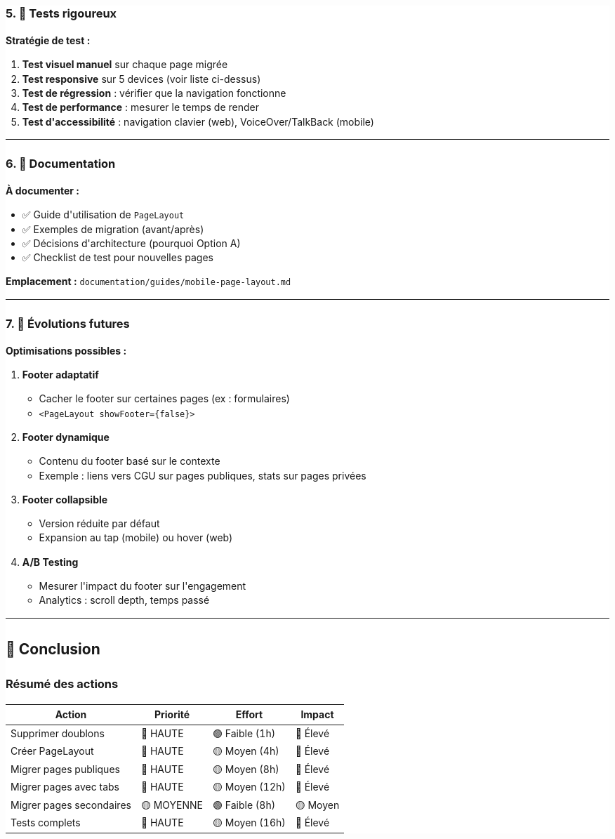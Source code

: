 
### 5. 🧪 Tests rigoureux

**Stratégie de test :**

1. **Test visuel manuel** sur chaque page migrée
2. **Test responsive** sur 5 devices (voir liste ci-dessus)
3. **Test de régression** : vérifier que la navigation fonctionne
4. **Test de performance** : mesurer le temps de render
5. **Test d'accessibilité** : navigation clavier (web), VoiceOver/TalkBack (mobile)

---

### 6. 📝 Documentation

**À documenter :**

- ✅ Guide d'utilisation de `PageLayout`
- ✅ Exemples de migration (avant/après)
- ✅ Décisions d'architecture (pourquoi Option A)
- ✅ Checklist de test pour nouvelles pages

**Emplacement :** `documentation/guides/mobile-page-layout.md`

---

### 7. 🔄 Évolutions futures

**Optimisations possibles :**

1. **Footer adaptatif**
   - Cacher le footer sur certaines pages (ex : formulaires)
   - `<PageLayout showFooter={false}>`

2. **Footer dynamique**
   - Contenu du footer basé sur le contexte
   - Exemple : liens vers CGU sur pages publiques, stats sur pages privées

3. **Footer collapsible**
   - Version réduite par défaut
   - Expansion au tap (mobile) ou hover (web)

4. **A/B Testing**
   - Mesurer l'impact du footer sur l'engagement
   - Analytics : scroll depth, temps passé

---

## 📌 Conclusion

### Résumé des actions

| Action | Priorité | Effort | Impact |
|--------|----------|--------|--------|
| Supprimer doublons | 🔴 HAUTE | 🟢 Faible (1h) | 🔴 Élevé |
| Créer PageLayout | 🔴 HAUTE | 🟡 Moyen (4h) | 🔴 Élevé |
| Migrer pages publiques | 🔴 HAUTE | 🟡 Moyen (8h) | 🔴 Élevé |
| Migrer pages avec tabs | 🔴 HAUTE | 🟡 Moyen (12h) | 🔴 Élevé |
| Migrer pages secondaires | 🟡 MOYENNE | 🟢 Faible (8h) | 🟡 Moyen |
| Tests complets | 🔴 HAUTE | 🟡 Moyen (16h) | 🔴 Élevé |
